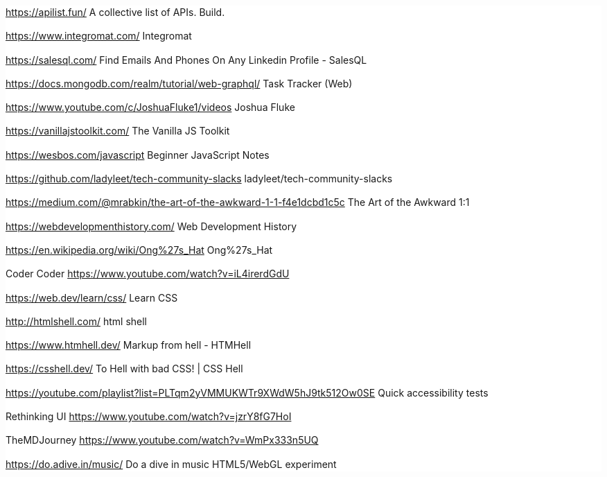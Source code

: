 https://apilist.fun/
A collective list of APIs. Build.

https://www.integromat.com/
Integromat

https://salesql.com/
Find Emails And Phones On Any Linkedin Profile - SalesQL

https://docs.mongodb.com/realm/tutorial/web-graphql/
Task Tracker (Web)

https://www.youtube.com/c/JoshuaFluke1/videos
Joshua Fluke

https://vanillajstoolkit.com/
The Vanilla JS Toolkit

https://wesbos.com/javascript
Beginner JavaScript Notes

https://github.com/ladyleet/tech-community-slacks
ladyleet/tech-community-slacks

https://medium.com/@mrabkin/the-art-of-the-awkward-1-1-f4e1dcbd1c5c
The Art of the Awkward 1:1

https://webdevelopmenthistory.com/
Web Development History

https://en.wikipedia.org/wiki/Ong%27s_Hat
Ong%27s_Hat

Coder Coder
https://www.youtube.com/watch?v=iL4irerdGdU

https://web.dev/learn/css/
Learn CSS

http://htmlshell.com/
html shell

https://www.htmhell.dev/
Markup from hell - HTMHell

https://csshell.dev/
To Hell with bad CSS! | CSS Hell

https://youtube.com/playlist?list=PLTqm2yVMMUKWTr9XWdW5hJ9tk512Ow0SE
Quick accessibility tests

Rethinking UI
https://www.youtube.com/watch?v=jzrY8fG7HoI

TheMDJourney
https://www.youtube.com/watch?v=WmPx333n5UQ

https://do.adive.in/music/
Do a dive in music HTML5/WebGL experiment
